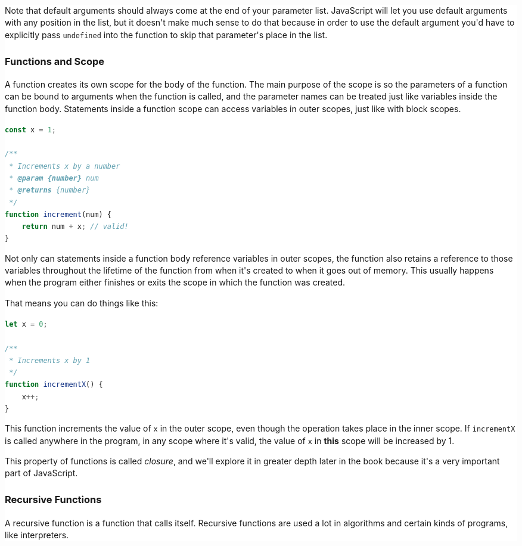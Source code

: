 Note that default arguments should always come at the end of your parameter list. JavaScript will let you use default arguments with any position in the list, but it doesn't make much sense to do that because in order to use the default argument you'd have to explicitly pass `undefined` into the function to skip that parameter's place in the list.

### Functions and Scope

A function creates its own scope for the body of the function. The main purpose of the scope is so the parameters of a function can be bound to arguments when the function is called, and the parameter names can be treated just like variables inside the function body. Statements inside a function scope can access variables in outer scopes, just like with block scopes.

```js
const x = 1;

/**
 * Increments x by a number
 * @param {number} num
 * @returns {number}
 */
function increment(num) {
    return num + x; // valid!
}
```

Not only can statements inside a function body reference variables in outer scopes, the function also retains a reference to those variables throughout the lifetime of the function from when it's created to when it goes out of memory. This usually happens when the program either finishes or exits the scope in which the function was created.

That means you can do things like this:

```js
let x = 0;

/**
 * Increments x by 1
 */
function incrementX() {
    x++;
}
```

This function increments the value of `x` in the outer scope, even though the operation takes place in the inner scope. If `incrementX` is called anywhere in the program, in any scope where it's valid, the value of `x` in **this** scope will be increased by 1.

This property of functions is called *closure*, and we'll explore it in greater depth later in the book because it's a very important part of JavaScript.

### Recursive Functions

A recursive function is a function that calls itself. Recursive functions are used a lot in algorithms and certain kinds of programs, like interpreters.

